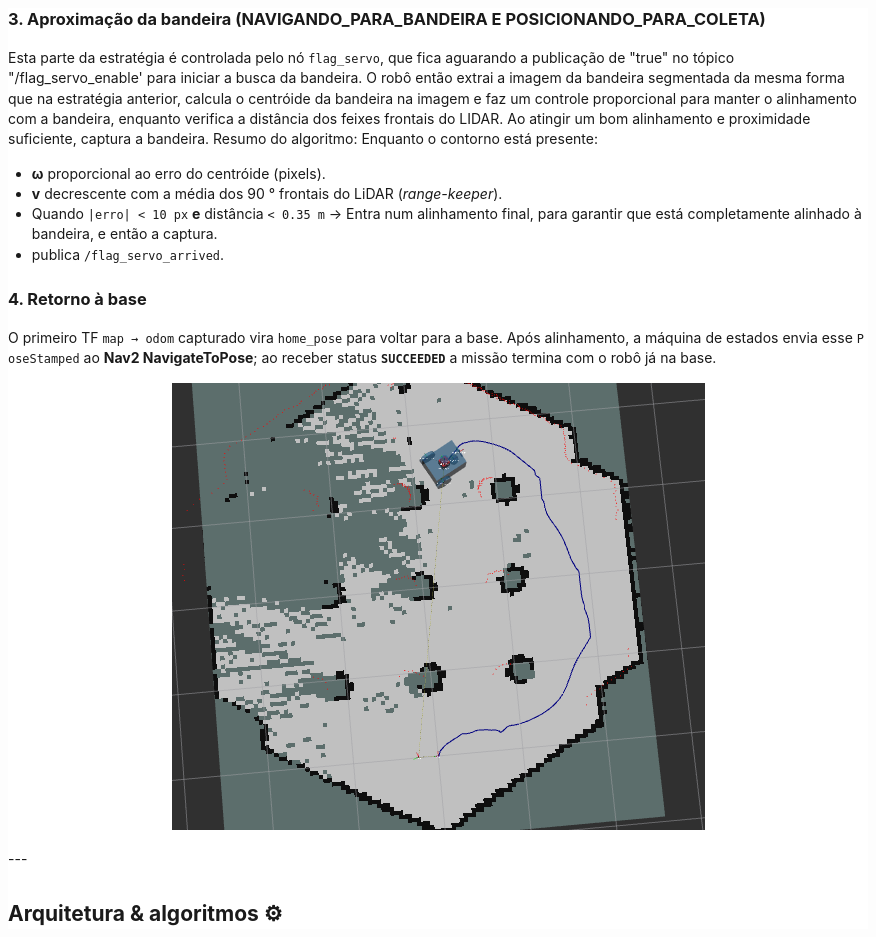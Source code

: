 ### 3. Aproximação da bandeira (NAVIGANDO_PARA_BANDEIRA E POSICIONANDO_PARA_COLETA)
Esta parte da estratégia é controlada pelo nó `flag_servo`, que fica aguarando a publicação de "true" no tópico "/flag_servo_enable' para iniciar a busca da bandeira. O robô então extrai a imagem da bandeira segmentada da mesma forma que na estratégia anterior, calcula o centróide da bandeira na imagem e faz um controle proporcional para manter o alinhamento com a bandeira, enquanto verifica a distância dos feixes frontais do LIDAR. Ao atingir um bom alinhamento e proximidade suficiente, captura a bandeira.
Resumo do algoritmo:
Enquanto o contorno está presente:  
* **ω** proporcional ao erro do centróide (pixels).  
* **v** decrescente com a média dos 90 ° frontais do LiDAR (*range-keeper*).  
* Quando `|erro| < 10 px` **e** distância `< 0.35 m` → Entra num alinhamento final, para garantir que está completamente alinhado à bandeira, e então a captura.
* publica `/flag_servo_arrived`.

### 4. Retorno à base  
O primeiro TF `map → odom` capturado vira `home_pose` para voltar para a base. Após alinhamento, a máquina de estados envia esse `PoseStamped` ao **Nav2 NavigateToPose**; ao receber status **`SUCCEEDED`** a missão termina com o robô já na base.


<p align="center">
  <img src="Images/Returning_base.png" alt="Exemplo de rota de exploração">
</p>
---

## Arquitetura & algoritmos ⚙️

